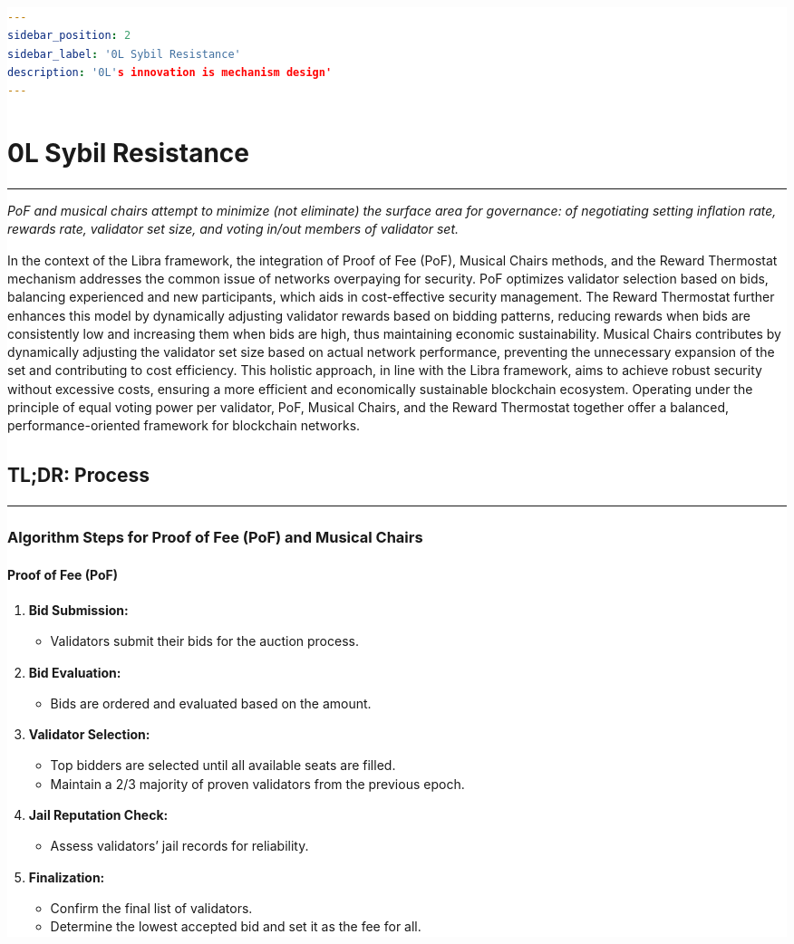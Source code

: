 ```yaml
---
sidebar_position: 2
sidebar_label: '0L Sybil Resistance'
description: '0L's innovation is mechanism design'
---
```

# 0L Sybil Resistance
---
_PoF and musical chairs attempt to minimize (not eliminate) the surface area for governance: of negotiating setting inflation rate, rewards rate, validator set size, and voting in/out members of validator set._

In the context of the Libra framework, the integration of Proof of Fee (PoF), Musical Chairs methods, and the Reward Thermostat mechanism addresses the common issue of networks overpaying for security. PoF optimizes validator selection based on bids, balancing experienced and new participants, which aids in cost-effective security management. The Reward Thermostat further enhances this model by dynamically adjusting validator rewards based on bidding patterns, reducing rewards when bids are consistently low and increasing them when bids are high, thus maintaining economic sustainability. Musical Chairs contributes by dynamically adjusting the validator set size based on actual network performance, preventing the unnecessary expansion of the set and contributing to cost efficiency. This holistic approach, in line with the Libra framework, aims to achieve robust security without excessive costs, ensuring a more efficient and economically sustainable blockchain ecosystem. Operating under the principle of equal voting power per validator, PoF, Musical Chairs, and the Reward Thermostat together offer a balanced, performance-oriented framework for blockchain networks.

## TL;DR: Process
---

### Algorithm Steps for Proof of Fee (PoF) and Musical Chairs

#### Proof of Fee (PoF)

1. **Bid Submission:**
   - Validators submit their bids for the auction process.

2. **Bid Evaluation:**
   - Bids are ordered and evaluated based on the amount.

3. **Validator Selection:**
   - Top bidders are selected until all available seats are filled.
   - Maintain a 2/3 majority of proven validators from the previous epoch.

4. **Jail Reputation Check:**
   - Assess validators’ jail records for reliability.

5. **Finalization:**
   - Confirm the final list of validators.
   - Determine the lowest accepted bid and set it as the fee for all.
